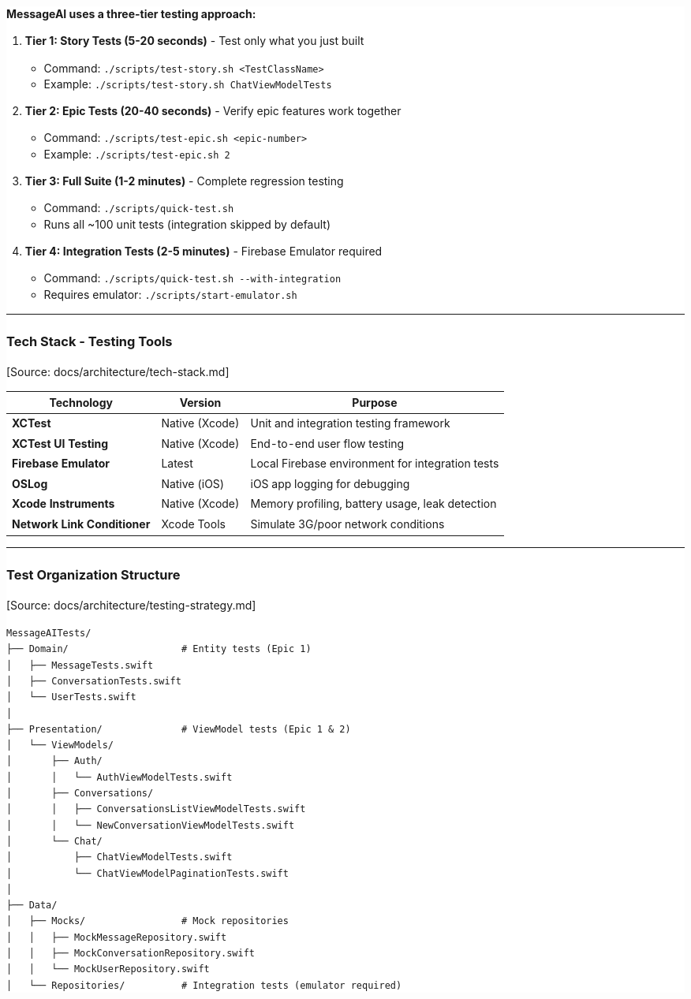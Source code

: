 **MessageAI uses a three-tier testing approach:**

1. **Tier 1: Story Tests (5-20 seconds)** - Test only what you just built
   - Command: `./scripts/test-story.sh <TestClassName>`
   - Example: `./scripts/test-story.sh ChatViewModelTests`

2. **Tier 2: Epic Tests (20-40 seconds)** - Verify epic features work together
   - Command: `./scripts/test-epic.sh <epic-number>`
   - Example: `./scripts/test-epic.sh 2`

3. **Tier 3: Full Suite (1-2 minutes)** - Complete regression testing
   - Command: `./scripts/quick-test.sh`
   - Runs all ~100 unit tests (integration skipped by default)

4. **Tier 4: Integration Tests (2-5 minutes)** - Firebase Emulator required
   - Command: `./scripts/quick-test.sh --with-integration`
   - Requires emulator: `./scripts/start-emulator.sh`

---

### Tech Stack - Testing Tools

[Source: docs/architecture/tech-stack.md]

| Technology | Version | Purpose |
|------------|---------|---------|
| **XCTest** | Native (Xcode) | Unit and integration testing framework |
| **XCTest UI Testing** | Native (Xcode) | End-to-end user flow testing |
| **Firebase Emulator** | Latest | Local Firebase environment for integration tests |
| **OSLog** | Native (iOS) | iOS app logging for debugging |
| **Xcode Instruments** | Native (Xcode) | Memory profiling, battery usage, leak detection |
| **Network Link Conditioner** | Xcode Tools | Simulate 3G/poor network conditions |

---

### Test Organization Structure

[Source: docs/architecture/testing-strategy.md]

```
MessageAITests/
├── Domain/                    # Entity tests (Epic 1)
│   ├── MessageTests.swift
│   ├── ConversationTests.swift
│   └── UserTests.swift
│
├── Presentation/              # ViewModel tests (Epic 1 & 2)
│   └── ViewModels/
│       ├── Auth/
│       │   └── AuthViewModelTests.swift
│       ├── Conversations/
│       │   ├── ConversationsListViewModelTests.swift
│       │   └── NewConversationViewModelTests.swift
│       └── Chat/
│           ├── ChatViewModelTests.swift
│           └── ChatViewModelPaginationTests.swift
│
├── Data/
│   ├── Mocks/                 # Mock repositories
│   │   ├── MockMessageRepository.swift
│   │   ├── MockConversationRepository.swift
│   │   └── MockUserRepository.swift
│   └── Repositories/          # Integration tests (emulator required)
```